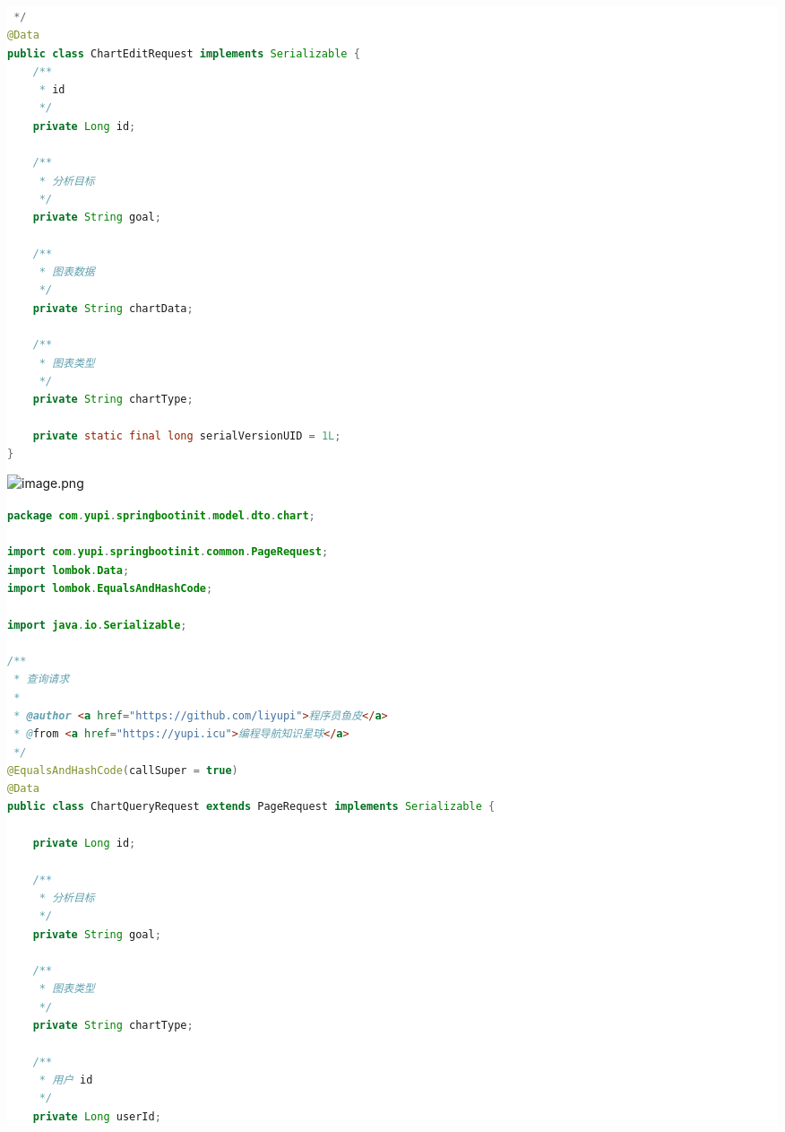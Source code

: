 ```java
 */
@Data
public class ChartEditRequest implements Serializable {
    /**
     * id
     */
    private Long id;

    /**
     * 分析目标
     */
    private String goal;

    /**
     * 图表数据
     */
    private String chartData;

    /**
     * 图表类型
     */
    private String chartType;

    private static final long serialVersionUID = 1L;
}
```
![image.png](https://cdn.nlark.com/yuque/0/2024/png/1389428/1717750337081-8f188a64-b9c3-40af-9fac-90293846040b.png#averageHue=%23fcfbfb&clientId=u1f7bbf76-80a8-4&from=paste&height=1103&id=u48d47b09&originHeight=1324&originWidth=1948&originalType=binary&ratio=1.2000000476837158&rotation=0&showTitle=false&size=435442&status=done&style=none&taskId=u1b093a50-b6c0-4197-9eba-85e6594be37&title=&width=1623.3332688278647)
```java
package com.yupi.springbootinit.model.dto.chart;

import com.yupi.springbootinit.common.PageRequest;
import lombok.Data;
import lombok.EqualsAndHashCode;

import java.io.Serializable;

/**
 * 查询请求
 *
 * @author <a href="https://github.com/liyupi">程序员鱼皮</a>
 * @from <a href="https://yupi.icu">编程导航知识星球</a>
 */
@EqualsAndHashCode(callSuper = true)
@Data
public class ChartQueryRequest extends PageRequest implements Serializable {

    private Long id;

    /**
     * 分析目标
     */
    private String goal;

    /**
     * 图表类型
     */
    private String chartType;

    /**
     * 用户 id
     */
    private Long userId;

```